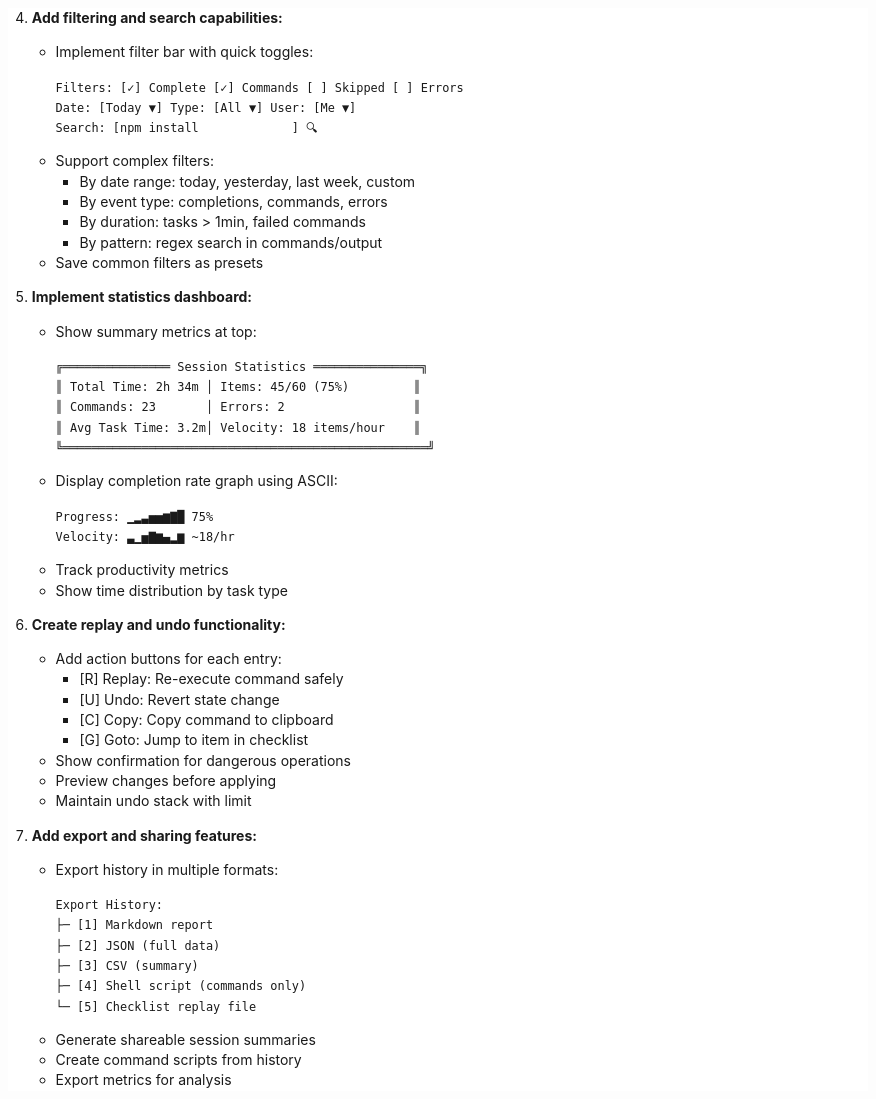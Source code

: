 4. **Add filtering and search capabilities:**
   - Implement filter bar with quick toggles:
     ```
     Filters: [✓] Complete [✓] Commands [ ] Skipped [ ] Errors
     Date: [Today ▼] Type: [All ▼] User: [Me ▼]
     Search: [npm install             ] 🔍
     ```
   - Support complex filters:
     - By date range: today, yesterday, last week, custom
     - By event type: completions, commands, errors
     - By duration: tasks > 1min, failed commands
     - By pattern: regex search in commands/output
   - Save common filters as presets

5. **Implement statistics dashboard:**
   - Show summary metrics at top:
     ```
     ╔═══════════════ Session Statistics ═══════════════╗
     ║ Total Time: 2h 34m │ Items: 45/60 (75%)         ║
     ║ Commands: 23       │ Errors: 2                  ║
     ║ Avg Task Time: 3.2m│ Velocity: 18 items/hour    ║
     ╚═══════════════════════════════════════════════════╝
     ```
   - Display completion rate graph using ASCII:
     ```
     Progress: ▁▂▃▅▅▆▇█ 75%
     Velocity: ▃▁▅▇▆▄▂▆ ~18/hr
     ```
   - Track productivity metrics
   - Show time distribution by task type

6. **Create replay and undo functionality:**
   - Add action buttons for each entry:
     - [R] Replay: Re-execute command safely
     - [U] Undo: Revert state change
     - [C] Copy: Copy command to clipboard
     - [G] Goto: Jump to item in checklist
   - Show confirmation for dangerous operations
   - Preview changes before applying
   - Maintain undo stack with limit

7. **Add export and sharing features:**
   - Export history in multiple formats:
     ```
     Export History:
     ├─ [1] Markdown report
     ├─ [2] JSON (full data)
     ├─ [3] CSV (summary)
     ├─ [4] Shell script (commands only)
     └─ [5] Checklist replay file
     ```
   - Generate shareable session summaries
   - Create command scripts from history
   - Export metrics for analysis
